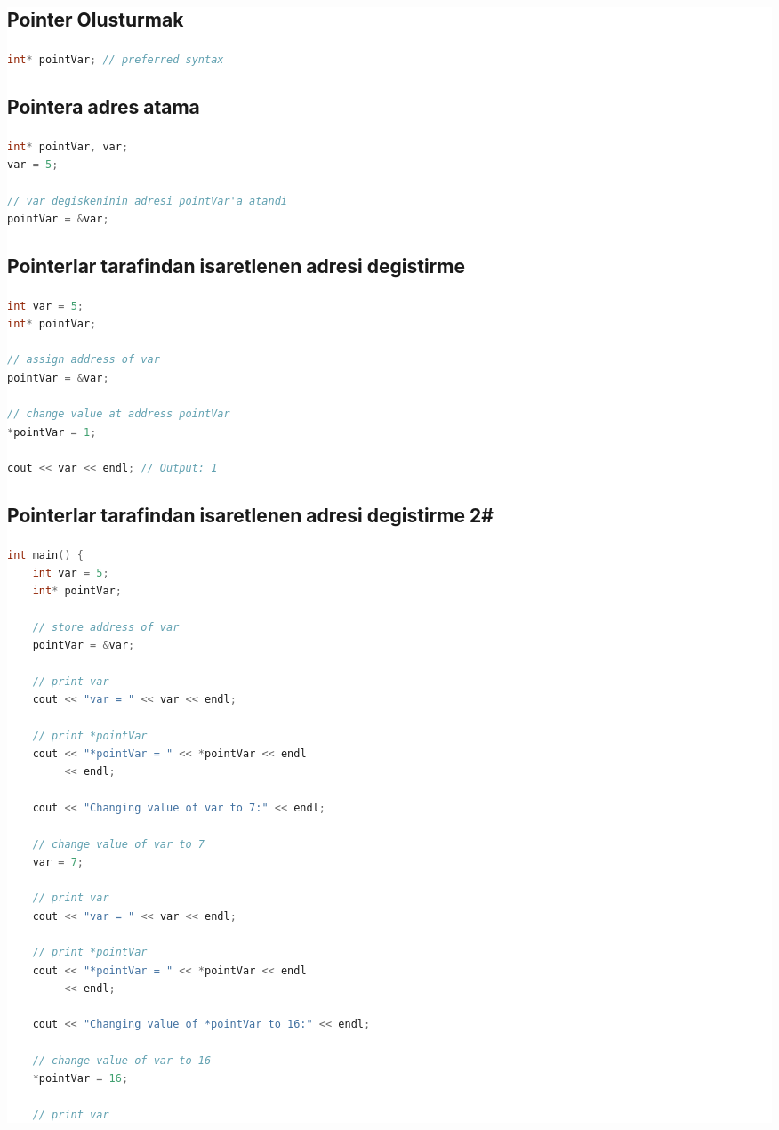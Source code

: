 ## Pointer Olusturmak
```cpp
int* pointVar; // preferred syntax
```

## Pointera adres atama
```cpp
int* pointVar, var;
var = 5;

// var degiskeninin adresi pointVar'a atandi
pointVar = &var;
```

## Pointerlar tarafindan isaretlenen adresi degistirme
```cpp
int var = 5;
int* pointVar;

// assign address of var
pointVar = &var;

// change value at address pointVar
*pointVar = 1;

cout << var << endl; // Output: 1
```

## Pointerlar tarafindan isaretlenen adresi degistirme 2#
```cpp
int main() {
    int var = 5;
    int* pointVar;

    // store address of var
    pointVar = &var;

    // print var
    cout << "var = " << var << endl;

    // print *pointVar
    cout << "*pointVar = " << *pointVar << endl
         << endl;

    cout << "Changing value of var to 7:" << endl;

    // change value of var to 7
    var = 7;

    // print var
    cout << "var = " << var << endl;

    // print *pointVar
    cout << "*pointVar = " << *pointVar << endl
         << endl;

    cout << "Changing value of *pointVar to 16:" << endl;

    // change value of var to 16
    *pointVar = 16;

    // print var
```